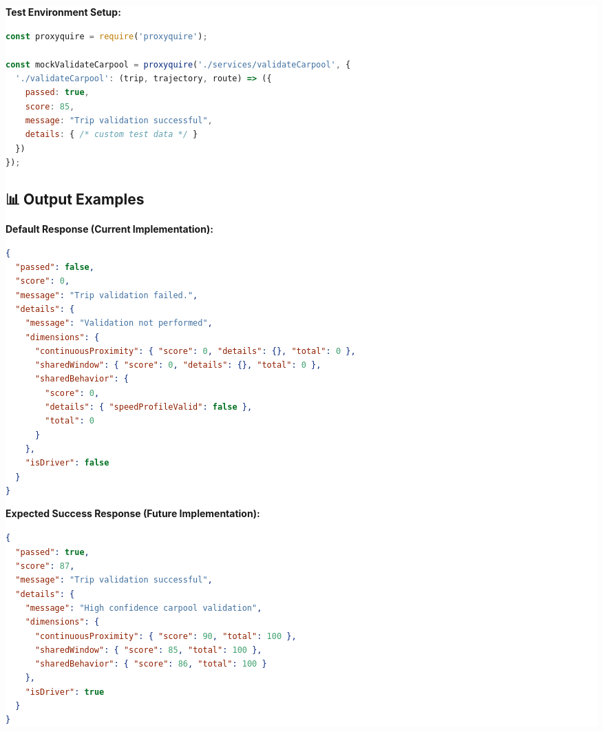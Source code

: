 **Test Environment Setup:**
```javascript
const proxyquire = require('proxyquire');

const mockValidateCarpool = proxyquire('./services/validateCarpool', {
  './validateCarpool': (trip, trajectory, route) => ({
    passed: true,
    score: 85,
    message: "Trip validation successful",
    details: { /* custom test data */ }
  })
});
```

## 📊 Output Examples

**Default Response (Current Implementation):**
```json
{
  "passed": false,
  "score": 0,
  "message": "Trip validation failed.",
  "details": {
    "message": "Validation not performed",
    "dimensions": {
      "continuousProximity": { "score": 0, "details": {}, "total": 0 },
      "sharedWindow": { "score": 0, "details": {}, "total": 0 },
      "sharedBehavior": { 
        "score": 0, 
        "details": { "speedProfileValid": false }, 
        "total": 0 
      }
    },
    "isDriver": false
  }
}
```

**Expected Success Response (Future Implementation):**
```json
{
  "passed": true,
  "score": 87,
  "message": "Trip validation successful",
  "details": {
    "message": "High confidence carpool validation",
    "dimensions": {
      "continuousProximity": { "score": 90, "total": 100 },
      "sharedWindow": { "score": 85, "total": 100 },
      "sharedBehavior": { "score": 86, "total": 100 }
    },
    "isDriver": true
  }
}
```
